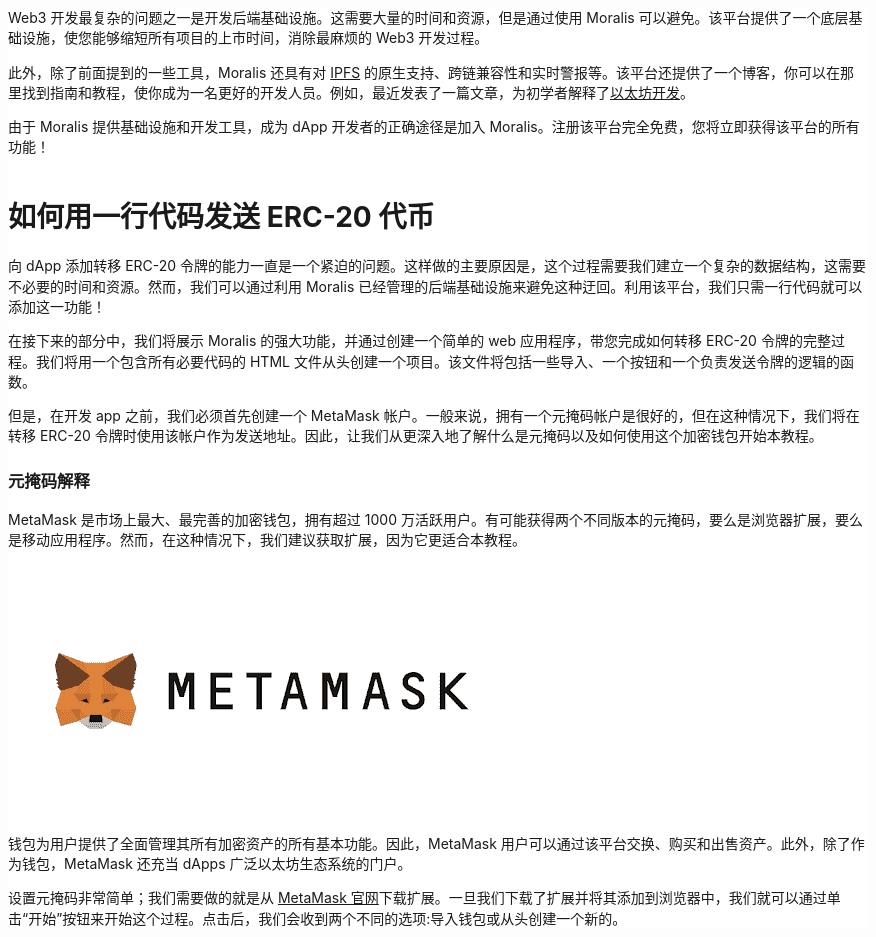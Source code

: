 Web3 开发最复杂的问题之一是开发后端基础设施。这需要大量的时间和资源，但是通过使用 Moralis 可以避免。该平台提供了一个底层基础设施，使您能够缩短所有项目的上市时间，消除最麻烦的 Web3 开发过程。

此外，除了前面提到的一些工具，Moralis 还具有对 [IPFS](https://moralis.io/what-is-ipfs-interplanetary-file-system/) 的原生支持、跨链兼容性和实时警报等。该平台还提供了一个博客，你可以在那里找到指南和教程，使你成为一名更好的开发人员。例如，最近发表了一篇文章，为初学者解释了[以太坊开发](https://moralis.io/ethereum-development-for-beginners/)。

由于 Moralis 提供基础设施和开发工具，成为 dApp 开发者的正确途径是加入 Moralis。注册该平台完全免费，您将立即获得该平台的所有功能！

# 如何用一行代码发送 ERC-20 代币

向 dApp 添加转移 ERC-20 令牌的能力一直是一个紧迫的问题。这样做的主要原因是，这个过程需要我们建立一个复杂的数据结构，这需要不必要的时间和资源。然而，我们可以通过利用 Moralis 已经管理的后端基础设施来避免这种迂回。利用该平台，我们只需一行代码就可以添加这一功能！

在接下来的部分中，我们将展示 Moralis 的强大功能，并通过创建一个简单的 web 应用程序，带您完成如何转移 ERC-20 令牌的完整过程。我们将用一个包含所有必要代码的 HTML 文件从头创建一个项目。该文件将包括一些导入、一个按钮和一个负责发送令牌的逻辑的函数。

但是，在开发 app 之前，我们必须首先创建一个 MetaMask 帐户。一般来说，拥有一个元掩码帐户是很好的，但在这种情况下，我们将在转移 ERC-20 令牌时使用该帐户作为发送地址。因此，让我们从更深入地了解什么是元掩码以及如何使用这个加密钱包开始本教程。

### 元掩码解释

MetaMask 是市场上最大、最完善的加密钱包，拥有超过 1000 万活跃用户。有可能获得两个不同版本的元掩码，要么是浏览器扩展，要么是移动应用程序。然而，在这种情况下，我们建议获取扩展，因为它更适合本教程。

![](img/13844ae07d30860fa320cae6d530e8a9.png)

钱包为用户提供了全面管理其所有加密资产的所有基本功能。因此，MetaMask 用户可以通过该平台交换、购买和出售资产。此外，除了作为钱包，MetaMask 还充当 dApps 广泛以太坊生态系统的门户。

设置元掩码非常简单；我们需要做的就是从 [MetaMask 官网](https://metamask.io/)下载扩展。一旦我们下载了扩展并将其添加到浏览器中，我们就可以通过单击“开始”按钮来开始这个过程。点击后，我们会收到两个不同的选项:导入钱包或从头创建一个新的。
